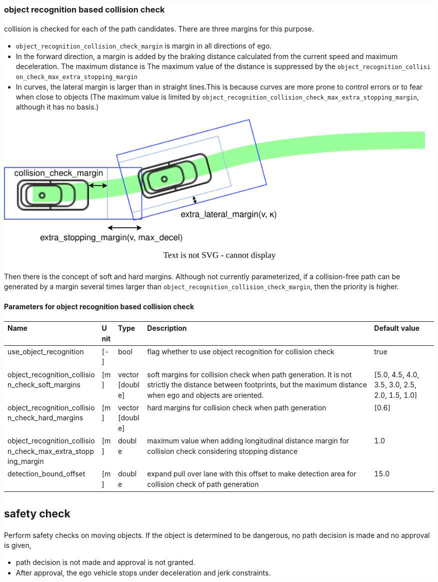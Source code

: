 ### **object recognition based collision check**

collision is checked for each of the path candidates. There are three margins for this purpose.

- `object_recognition_collision_check_margin` is margin in all directions of ego.
- In the forward direction, a margin is added by the braking distance calculated from the current speed and maximum deceleration. The maximum distance is The maximum value of the distance is suppressed by the `object_recognition_collision_check_max_extra_stopping_margin`
- In curves, the lateral margin is larger than in straight lines.This is because curves are more prone to control errors or to fear when close to objects (The maximum value is limited by `object_recognition_collision_check_max_extra_stopping_margin`, although it has no basis.)

![collision_check_margin](./images/goal_planner-collision_check_margin.drawio.svg)

Then there is the concept of soft and hard margins. Although not currently parameterized, if a collision-free path can be generated by a margin several times larger than `object_recognition_collision_check_margin`, then the priority is higher.

#### Parameters for object recognition based collision check

| Name                                                         | Unit | Type           | Description                                                                                                                                                            | Default value                                 |
| :----------------------------------------------------------- | :--- | :------------- | :--------------------------------------------------------------------------------------------------------------------------------------------------------------------- | :-------------------------------------------- |
| use_object_recognition                                       | [-]  | bool           | flag whether to use object recognition for collision check                                                                                                             | true                                          |
| object_recognition_collision_check_soft_margins              | [m]  | vector[double] | soft margins for collision check when path generation. It is not strictly the distance between footprints, but the maximum distance when ego and objects are oriented. | [5.0, 4.5, 4.0, 3.5, 3.0, 2.5, 2.0, 1.5, 1.0] |
| object_recognition_collision_check_hard_margins              | [m]  | vector[double] | hard margins for collision check when path generation                                                                                                                  | [0.6]                                         |
| object_recognition_collision_check_max_extra_stopping_margin | [m]  | double         | maximum value when adding longitudinal distance margin for collision check considering stopping distance                                                               | 1.0                                           |
| detection_bound_offset                                       | [m]  | double         | expand pull over lane with this offset to make detection area for collision check of path generation                                                                   | 15.0                                          |

## **safety check**

Perform safety checks on moving objects. If the object is determined to be dangerous, no path decision is made and no approval is given,

- path decision is not made and approval is not granted.
- After approval, the ego vehicle stops under deceleration and jerk constraints.
